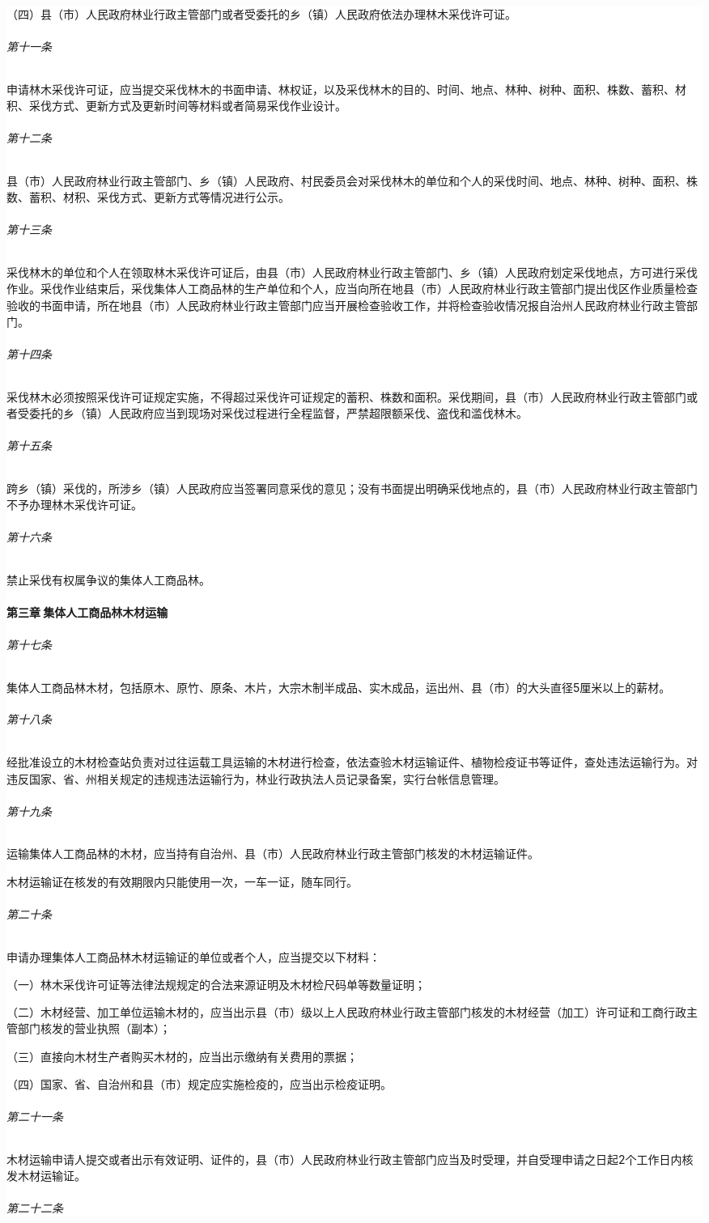 （四）县（市）人民政府林业行政主管部门或者受委托的乡（镇）人民政府依法办理林木采伐许可证。

###### 第十一条

申请林木采伐许可证，应当提交采伐林木的书面申请、林权证，以及采伐林木的目的、时间、地点、林种、树种、面积、株数、蓄积、材积、采伐方式、更新方式及更新时间等材料或者简易采伐作业设计。

###### 第十二条

县（市）人民政府林业行政主管部门、乡（镇）人民政府、村民委员会对采伐林木的单位和个人的采伐时间、地点、林种、树种、面积、株数、蓄积、材积、采伐方式、更新方式等情况进行公示。

###### 第十三条

采伐林木的单位和个人在领取林木采伐许可证后，由县（市）人民政府林业行政主管部门、乡（镇）人民政府划定采伐地点，方可进行采伐作业。采伐作业结束后，采伐集体人工商品林的生产单位和个人，应当向所在地县（市）人民政府林业行政主管部门提出伐区作业质量检查验收的书面申请，所在地县（市）人民政府林业行政主管部门应当开展检查验收工作，并将检查验收情况报自治州人民政府林业行政主管部门。

###### 第十四条

采伐林木必须按照采伐许可证规定实施，不得超过采伐许可证规定的蓄积、株数和面积。采伐期间，县（市）人民政府林业行政主管部门或者受委托的乡（镇）人民政府应当到现场对采伐过程进行全程监督，严禁超限额采伐、盗伐和滥伐林木。

###### 第十五条

跨乡（镇）采伐的，所涉乡（镇）人民政府应当签署同意采伐的意见；没有书面提出明确采伐地点的，县（市）人民政府林业行政主管部门不予办理林木采伐许可证。

###### 第十六条

禁止采伐有权属争议的集体人工商品林。

#### 第三章 集体人工商品林木材运输

###### 第十七条

集体人工商品林木材，包括原木、原竹、原条、木片，大宗木制半成品、实木成品，运出州、县（市）的大头直径5厘米以上的薪材。

###### 第十八条

经批准设立的木材检查站负责对过往运载工具运输的木材进行检查，依法查验木材运输证件、植物检疫证书等证件，查处违法运输行为。对违反国家、省、州相关规定的违规违法运输行为，林业行政执法人员记录备案，实行台帐信息管理。

###### 第十九条

运输集体人工商品林的木材，应当持有自治州、县（市）人民政府林业行政主管部门核发的木材运输证件。

木材运输证在核发的有效期限内只能使用一次，一车一证，随车同行。

###### 第二十条

申请办理集体人工商品林木材运输证的单位或者个人，应当提交以下材料：

（一）林木采伐许可证等法律法规规定的合法来源证明及木材检尺码单等数量证明；

（二）木材经营、加工单位运输木材的，应当出示县（市）级以上人民政府林业行政主管部门核发的木材经营（加工）许可证和工商行政主管部门核发的营业执照（副本）；

（三）直接向木材生产者购买木材的，应当出示缴纳有关费用的票据；

（四）国家、省、自治州和县（市）规定应实施检疫的，应当出示检疫证明。

###### 第二十一条

木材运输申请人提交或者出示有效证明、证件的，县（市）人民政府林业行政主管部门应当及时受理，并自受理申请之日起2个工作日内核发木材运输证。

###### 第二十二条
